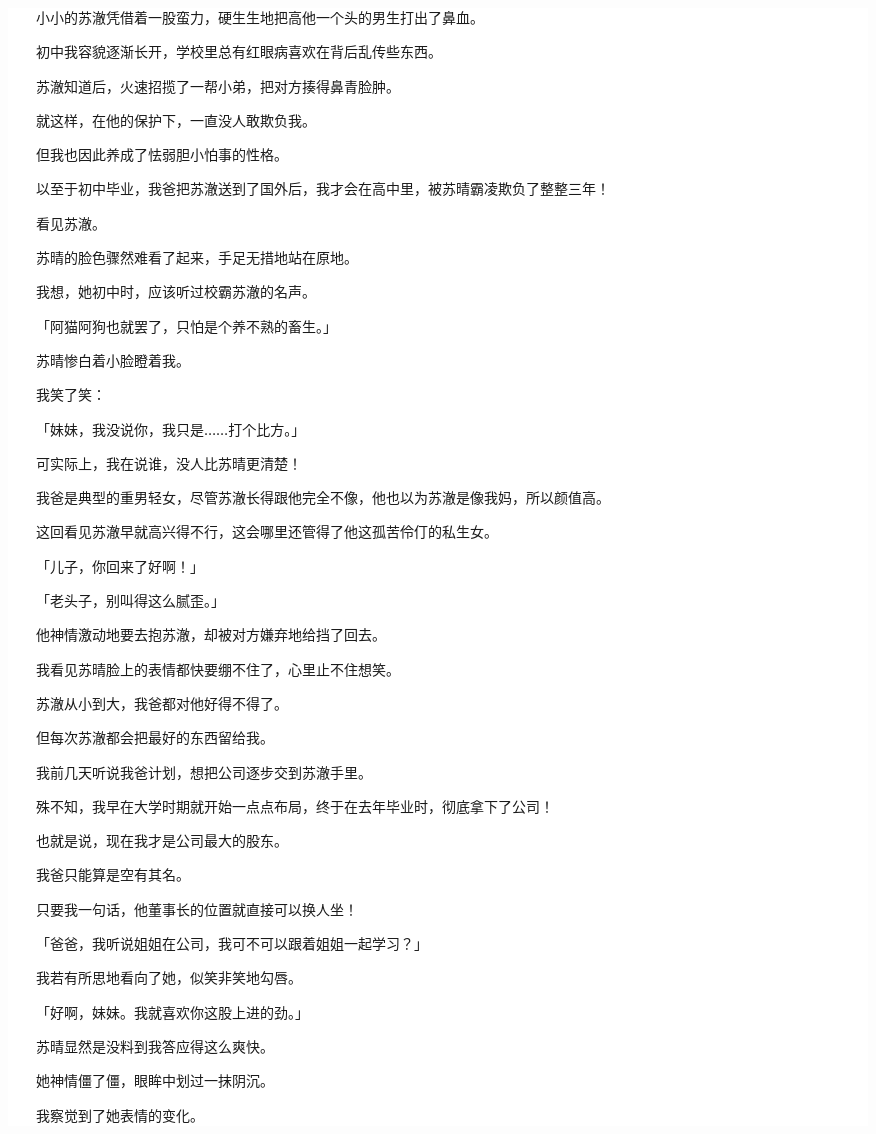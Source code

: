 &emsp;&emsp;小小的苏澈凭借着一股蛮力，硬生生地把高他一个头的男生打出了鼻血。  
  
&emsp;&emsp;初中我容貌逐渐长开，学校里总有红眼病喜欢在背后乱传些东西。  
  
&emsp;&emsp;苏澈知道后，火速招揽了一帮小弟，把对方揍得鼻青脸肿。  
  
&emsp;&emsp;就这样，在他的保护下，一直没人敢欺负我。  
  
&emsp;&emsp;但我也因此养成了怯弱胆小怕事的性格。  
  
&emsp;&emsp;以至于初中毕业，我爸把苏澈送到了国外后，我才会在高中里，被苏晴霸凌欺负了整整三年！  
  
&emsp;&emsp;看见苏澈。  
  
&emsp;&emsp;苏晴的脸色骤然难看了起来，手足无措地站在原地。  
  
&emsp;&emsp;我想，她初中时，应该听过校霸苏澈的名声。  
  
&emsp;&emsp;「阿猫阿狗也就罢了，只怕是个养不熟的畜生。」  
  
&emsp;&emsp;苏晴惨白着小脸瞪着我。  
  
&emsp;&emsp;我笑了笑：  
  
&emsp;&emsp;「妹妹，我没说你，我只是……打个比方。」  
  
&emsp;&emsp;可实际上，我在说谁，没人比苏晴更清楚！  
  
&emsp;&emsp;我爸是典型的重男轻女，尽管苏澈长得跟他完全不像，他也以为苏澈是像我妈，所以颜值高。  
  
&emsp;&emsp;这回看见苏澈早就高兴得不行，这会哪里还管得了他这孤苦伶仃的私生女。  
  
&emsp;&emsp;「儿子，你回来了好啊！」  
  
&emsp;&emsp;「老头子，别叫得这么腻歪。」  
  
&emsp;&emsp;他神情激动地要去抱苏澈，却被对方嫌弃地给挡了回去。  
  
&emsp;&emsp;我看见苏晴脸上的表情都快要绷不住了，心里止不住想笑。  
  
&emsp;&emsp;苏澈从小到大，我爸都对他好得不得了。  
  
&emsp;&emsp;但每次苏澈都会把最好的东西留给我。  
  
&emsp;&emsp;我前几天听说我爸计划，想把公司逐步交到苏澈手里。  
  
&emsp;&emsp;殊不知，我早在大学时期就开始一点点布局，终于在去年毕业时，彻底拿下了公司！  
  
&emsp;&emsp;也就是说，现在我才是公司最大的股东。  
  
&emsp;&emsp;我爸只能算是空有其名。  
  
&emsp;&emsp;只要我一句话，他董事长的位置就直接可以换人坐！  
  
&emsp;&emsp;「爸爸，我听说姐姐在公司，我可不可以跟着姐姐一起学习？」  
  
&emsp;&emsp;我若有所思地看向了她，似笑非笑地勾唇。  
  
&emsp;&emsp;「好啊，妹妹。我就喜欢你这股上进的劲。」  
  
&emsp;&emsp;苏晴显然是没料到我答应得这么爽快。  
  
&emsp;&emsp;她神情僵了僵，眼眸中划过一抹阴沉。  
  
&emsp;&emsp;我察觉到了她表情的变化。  
  